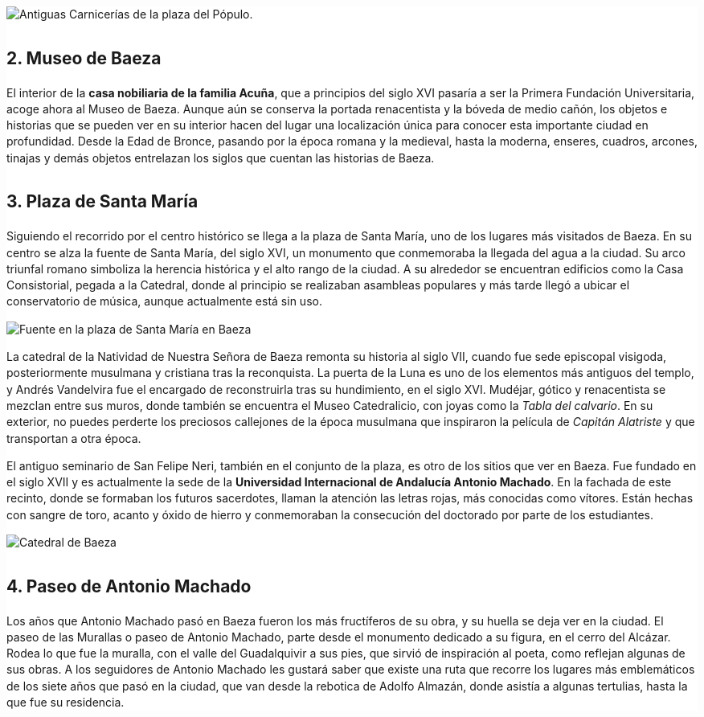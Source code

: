 ![Antiguas Carnicerías de la plaza del Pópulo.](https://fotos.etheriamagazine.com/2022/11/baeza-plaza-populo.jpg "Antiguas Carnicerías de la plaza del Pópulo.")

## 2\. Museo de Baeza

El interior de la **casa nobiliaria de la familia Acuña**, que a principios del siglo 
XVI pasaría a ser la Primera Fundación Universitaria, acoge ahora al Museo de Baeza. 
Aunque aún se conserva la portada renacentista y la bóveda de medio cañón, los objetos e 
historias que se pueden ver en su interior hacen del lugar una localización única para 
conocer esta importante ciudad en profundidad. Desde la Edad de Bronce, pasando por la 
época romana y la medieval, hasta la moderna, enseres, cuadros, arcones, tinajas y demás 
objetos entrelazan los siglos que cuentan las historias de Baeza. 

## 3\. Plaza de Santa María

Siguiendo el recorrido por el centro histórico se llega a la plaza de Santa María, uno 
de los lugares más visitados de Baeza. En su centro se alza la fuente de Santa María, 
del siglo XVI, un monumento que conmemoraba la llegada del agua a la ciudad. Su arco 
triunfal romano simboliza la herencia histórica y el alto rango de la ciudad. A su 
alrededor se encuentran edificios como la Casa Consistorial, pegada a la Catedral, donde 
al principio se realizaban asambleas populares y más tarde llegó a ubicar el 
conservatorio de música, aunque actualmente está sin uso. 

![Fuente en la plaza de Santa María en Baeza](https://fotos.etheriamagazine.com/2022/11/baeza-fuente-santa-maria.jpg "Fuente de Santa María.")

La catedral de la Natividad de Nuestra Señora de Baeza remonta su historia al siglo VII, 
cuando fue sede episcopal visigoda, posteriormente musulmana y cristiana tras la 
reconquista. La puerta de la Luna es uno de los elementos más antiguos del templo, y 
Andrés Vandelvira fue el encargado de reconstruirla tras su hundimiento, en el siglo 
XVI. Mudéjar, gótico y renacentista se mezclan entre sus muros, donde también se 
encuentra el Museo Catedralicio, con joyas como la _Tabla del calvario_. En su exterior, 
no puedes perderte los preciosos callejones de la época musulmana que inspiraron la 
película de _Capitán Alatriste_ y que transportan a otra época. 

El antiguo seminario de San Felipe Neri, también en el conjunto de la plaza, es otro de 
los sitios que ver en Baeza. Fue fundado en el siglo XVII y es actualmente la sede de la 
**Universidad Internacional de Andalucía Antonio Machado**. En la fachada de este 
recinto, donde se formaban los futuros sacerdotes, llaman la atención las letras rojas, 
más conocidas como vítores. Están hechas con sangre de toro, acanto y óxido de hierro y 
conmemoraban la consecución del doctorado por parte de los estudiantes. 

![Catedral de Baeza](https://fotos.etheriamagazine.com/2022/11/baeza-catedral-santa-maria.jpg "Catedral de la Natividad de Nuestra Señora de Baeza.")

## 4\. Paseo de Antonio Machado

Los años que Antonio Machado pasó en Baeza fueron los más fructíferos de su obra, y su 
huella se deja ver en la ciudad. El paseo de las Murallas o paseo de Antonio Machado, 
parte desde el monumento dedicado a su figura, en el cerro del Alcázar. Rodea lo que fue 
la muralla, con el valle del Guadalquivir a sus pies, que sirvió de inspiración al 
poeta, como reflejan algunas de sus obras. A los seguidores de Antonio Machado les 
gustará saber que existe una ruta que recorre los lugares más emblemáticos de los siete 
años que pasó en la ciudad, que van desde la rebotica de Adolfo Almazán, donde asistía a 
algunas tertulias, hasta la que fue su residencia. 
